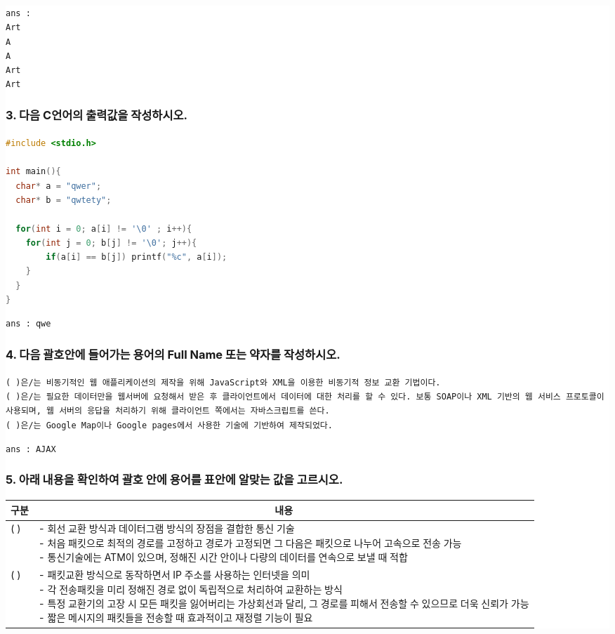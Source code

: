 ```
ans : 
Art
A
A
Art
Art
```



### 3. 다음 C언어의 출력값을 작성하시오.

```c
#include <stdio.h>

int main(){
  char* a = "qwer";
  char* b = "qwtety";
  
  for(int i = 0; a[i] != '\0' ; i++){
    for(int j = 0; b[j] != '\0'; j++){
        if(a[i] == b[j]) printf("%c", a[i]);
    }
  }
}
```

```
ans : qwe
```



### 4. 다음 괄호안에 들어가는 용어의 Full Name 또는 약자를 작성하시오.

```
( )은/는 비동기적인 웹 애플리케이션의 제작을 위해 JavaScript와 XML을 이용한 비동기적 정보 교환 기법이다.
( )은/는 필요한 데이터만을 웹서버에 요청해서 받은 후 클라이언트에서 데이터에 대한 처리를 할 수 있다. 보통 SOAP이나 XML 기반의 웹 서비스 프로토콜이 사용되며, 웹 서버의 응답을 처리하기 위해 클라이언트 쪽에서는 자바스크립트를 쓴다.
( )은/는 Google Map이나 Google pages에서 사용한 기술에 기반하여 제작되었다.
```

```
ans : AJAX
```



### 5. 아래 내용을 확인하여 괄호 안에 용어를 표안에 알맞는 값을 고르시오.

| 구분      | 내용                                                         |
| --------- | ------------------------------------------------------------ |
| (       ) | - 회선 교환 방식과 데이터그램 방식의 장점을 결합한 통신 기술<br />- 처음 패킷으로 최적의 경로를 고정하고 경로가 고정되면 그 다음은 패킷으로 나누어 고속으로 전송 가능<br />- 통신기술에는 ATM이 있으며, 정해진 시간 안이나 다량의 데이터를 연속으로 보낼 때 적합 |
| (       ) | - 패킷교환 방식으로 동작하면서 IP 주소를 사용하는 인터넷을 의미<br />- 각 전송패킷을 미리 정해진 경로 없이 독립적으로 처리하여 교환하는 방식<br />- 특정 교환기의 고장 시 모든 패킷을 잃어버리는 가상회선과 달리, 그 경로를 피해서 전송할 수 있으므로 더욱 신뢰가 가능<br />- 짧은 메시지의 패킷들을 전송할 때 효과적이고 재정렬 기능이 필요 |
